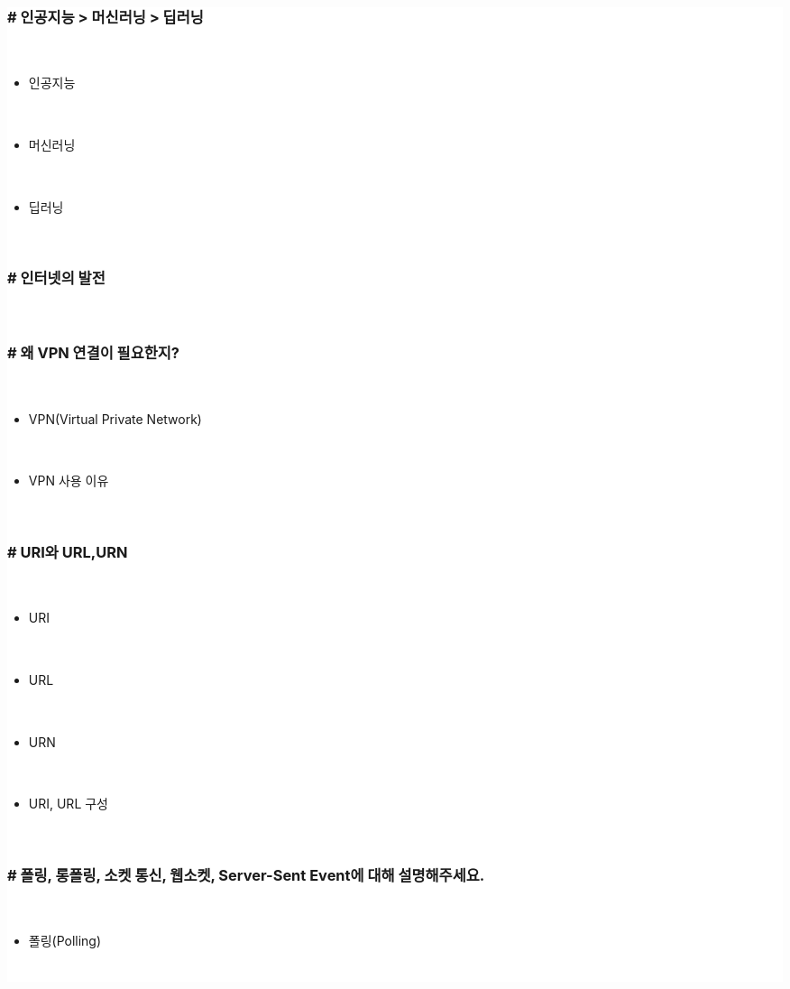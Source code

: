 ### # **인공지능 > 머신러닝 > 딥러닝**

<br>

- 인공지능

<br>

- 머신러닝

<br>

- 딥러닝

<br>

### # **인터넷의 발전**

<br>

### # **왜 VPN 연결이 필요한지?**

<br>

- VPN(Virtual Private Network)

<br>

- VPN 사용 이유

<br>

### # **URI와 URL,URN**

<br>

- URI

<br>

- URL

<br>

- URN

<br>

- URI, URL 구성

<br>

### # **폴링, 롱폴링, 소켓 통신, 웹소켓, Server-Sent Event에 대해 설명해주세요.**

<br>

- 폴링(Polling)

<br>
